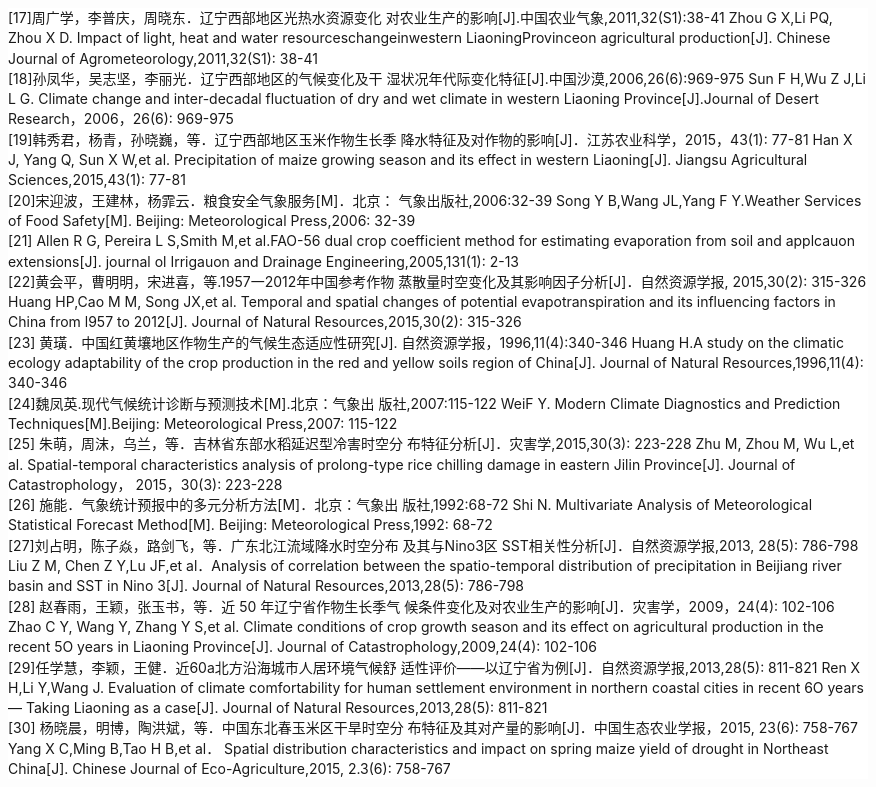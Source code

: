 [17]周广学，李普庆，周晓东．辽宁西部地区光热水资源变化 对农业生产的影响[J].中国农业气象,2011,32(S1):38-41 Zhou G X,Li PQ, Zhou X D. Impact of light, heat and water resourceschangeinwestern LiaoningProvinceon agricultural production[J]. Chinese Journal of Agrometeorology,2011,32(S1): 38-41   
[18]孙凤华，吴志坚，李丽光．辽宁西部地区的气候变化及干 湿状况年代际变化特征[J].中国沙漠,2006,26(6):969-975 Sun F H,Wu Z J,Li L G. Climate change and inter-decadal fluctuation of dry and wet climate in western Liaoning Province[J].Journal of Desert Research，2006，26(6): 969-975   
[19]韩秀君，杨青，孙晓巍，等．辽宁西部地区玉米作物生长季 降水特征及对作物的影响[J]．江苏农业科学，2015，43(1): 77-81 Han X J, Yang Q, Sun X W,et al. Precipitation of maize growing season and its effect in western Liaoning[J]. Jiangsu Agricultural Sciences,2015,43(1): 77-81   
[20]宋迎波，王建林，杨霏云．粮食安全气象服务[M]．北京： 气象出版社,2006:32-39 Song Y B,Wang JL,Yang F Y.Weather Services of Food Safety[M]. Beijing: Meteorological Press,2006: 32-39   
[21] Allen R G, Pereira L S,Smith M,et al.FAO-56 dual crop coefficient method for estimating evaporation from soil and applcauon extensions[J]. journal ol Irrigauon and Drainage Engineering,2005,131(1): 2-13   
[22]黄会平，曹明明，宋进喜，等.1957一2012年中国参考作物 蒸散量时空变化及其影响因子分析[J]．自然资源学报, 2015,30(2): 315-326 Huang HP,Cao M M, Song JX,et al. Temporal and spatial changes of potential evapotranspiration and its influencing factors in China from l957 to 2012[J]. Journal of Natural Resources,2015,30(2): 315-326   
[23] 黄璜．中国红黄壤地区作物生产的气候生态适应性研究[J]. 自然资源学报，1996,11(4):340-346 Huang H.A study on the climatic ecology adaptability of the crop production in the red and yellow soils region of China[J]. Journal of Natural Resources,1996,11(4): 340-346   
[24]魏凤英.现代气候统计诊断与预测技术[M].北京：气象出 版社,2007:115-122 WeiF Y. Modern Climate Diagnostics and Prediction Techniques[M].Beijing: Meteorological Press,2007: 115-122   
[25] 朱萌，周沫，乌兰，等．吉林省东部水稻延迟型冷害时空分 布特征分析[J]．灾害学,2015,30(3): 223-228 Zhu M, Zhou M, Wu L,et al. Spatial-temporal characteristics analysis of prolong-type rice chilling damage in eastern Jilin Province[J]. Journal of Catastrophology， 2015，30(3): 223-228   
[26] 施能．气象统计预报中的多元分析方法[M]．北京：气象出 版社,1992:68-72 Shi N. Multivariate Analysis of Meteorological Statistical Forecast Method[M]. Beijing: Meteorological Press,1992: 68-72   
[27]刘占明，陈子焱，路剑飞，等．广东北江流域降水时空分布 及其与Nino3区 SST相关性分析[J]．自然资源学报,2013, 28(5): 786-798 Liu Z M, Chen Z Y,Lu JF,et al．Analysis of correlation between the spatio-temporal distribution of precipitation in Beijiang river basin and SST in Nino 3[J]. Journal of Natural Resources,2013,28(5): 786-798   
[28] 赵春雨，王颖，张玉书，等．近 50 年辽宁省作物生长季气 候条件变化及对农业生产的影响[J]．灾害学，2009，24(4): 102-106 Zhao C Y, Wang Y, Zhang Y S,et al. Climate conditions of crop growth season and its effect on agricultural production in the recent 5O years in Liaoning Province[J]. Journal of Catastrophology,2009,24(4): 102-106   
[29]任学慧，李颖，王健．近60a北方沿海城市人居环境气候舒 适性评价——以辽宁省为例[J]．自然资源学报,2013,28(5): 811-821 Ren X H,Li Y,Wang J. Evaluation of climate comfortability for human settlement environment in northern coastal cities in recent 6O years — Taking Liaoning as a case[J]. Journal of Natural Resources,2013,28(5): 811-821   
[30] 杨晓晨，明博，陶洪斌，等．中国东北春玉米区干旱时空分 布特征及其对产量的影响[J]．中国生态农业学报，2015, 23(6): 758-767 Yang X C,Ming B,Tao H B,et al． Spatial distribution characteristics and impact on spring maize yield of drought in Northeast China[J]. Chinese Journal of Eco-Agriculture,2015, 2.3(6): 758-767